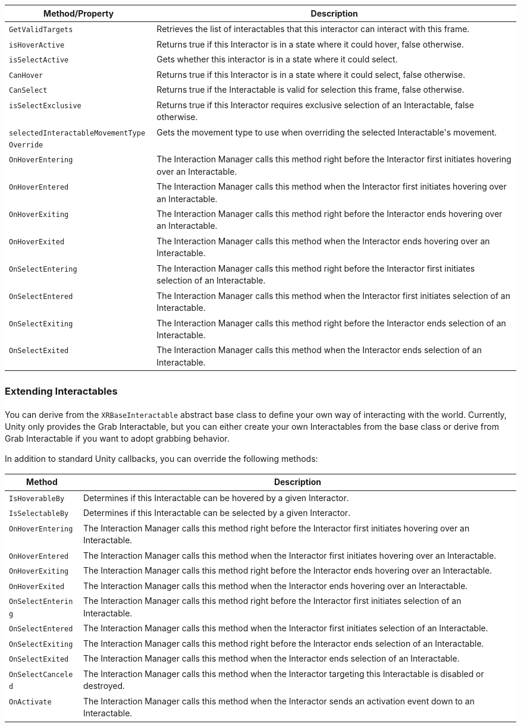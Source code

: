 |Method/Property|Description|
|---|---|
|`GetValidTargets`|Retrieves the list of interactables that this interactor can interact with this frame.|
|`isHoverActive`|Returns true if this Interactor is in a state where it could hover, false otherwise.|
|`isSelectActive`|Gets whether this interactor is in a state where it could select.|
|`CanHover`|Returns true if this Interactor is in a state where it could select, false otherwise.|
|`CanSelect`|Returns true if the Interactable is valid for selection this frame, false otherwise.|
|`isSelectExclusive`|Returns true if this Interactor requires exclusive selection of an Interactable, false otherwise.|
|`selectedInteractableMovementTypeOverride`|Gets the movement type to use when overriding the selected Interactable's movement.|
|`OnHoverEntering`|The Interaction Manager calls this method right before the Interactor first initiates hovering over an Interactable.|
|`OnHoverEntered`|The Interaction Manager calls this method when the Interactor first initiates hovering over an Interactable.|
|`OnHoverExiting`|The Interaction Manager calls this method right before the Interactor ends hovering over an Interactable.|
|`OnHoverExited`|The Interaction Manager calls this method when the Interactor ends hovering over an Interactable.|
|`OnSelectEntering`|The Interaction Manager calls this method right before the Interactor first initiates selection of an Interactable.|
|`OnSelectEntered`|The Interaction Manager calls this method when the Interactor first initiates selection of an Interactable.|
|`OnSelectExiting`|The Interaction Manager calls this method right before the Interactor ends selection of an Interactable.|
|`OnSelectExited`|The Interaction Manager calls this method when the Interactor ends selection of an Interactable.|

### Extending Interactables

You can derive from the `XRBaseInteractable` abstract base class to define your own way of interacting with the world. Currently, Unity only provides the Grab Interactable, but you can either create your own Interactables from the base class or derive from Grab Interactable if you want to adopt grabbing behavior.

In addition to standard Unity callbacks, you can override the following methods:

|Method|Description|
|---|---|
|`IsHoverableBy`|Determines if this Interactable can be hovered by a given Interactor.|
|`IsSelectableBy`|Determines if this Interactable can be selected by a given Interactor.|
|`OnHoverEntering`|The Interaction Manager calls this method right before the Interactor first initiates hovering over an Interactable.|
|`OnHoverEntered`|The Interaction Manager calls this method when the Interactor first initiates hovering over an Interactable.|
|`OnHoverExiting`|The Interaction Manager calls this method right before the Interactor ends hovering over an Interactable.|
|`OnHoverExited`|The Interaction Manager calls this method when the Interactor ends hovering over an Interactable.|
|`OnSelectEntering`|The Interaction Manager calls this method right before the Interactor first initiates selection of an Interactable.|
|`OnSelectEntered`|The Interaction Manager calls this method when the Interactor first initiates selection of an Interactable.|
|`OnSelectExiting`|The Interaction Manager calls this method right before the Interactor ends selection of an Interactable.|
|`OnSelectExited`|The Interaction Manager calls this method when the Interactor ends selection of an Interactable.|
|`OnSelectCanceled`|The Interaction Manager calls this method when the Interactor targeting this Interactable is disabled or destroyed.|
|`OnActivate`|The Interaction Manager calls this method when the Interactor sends an activation event down to an Interactable.|
